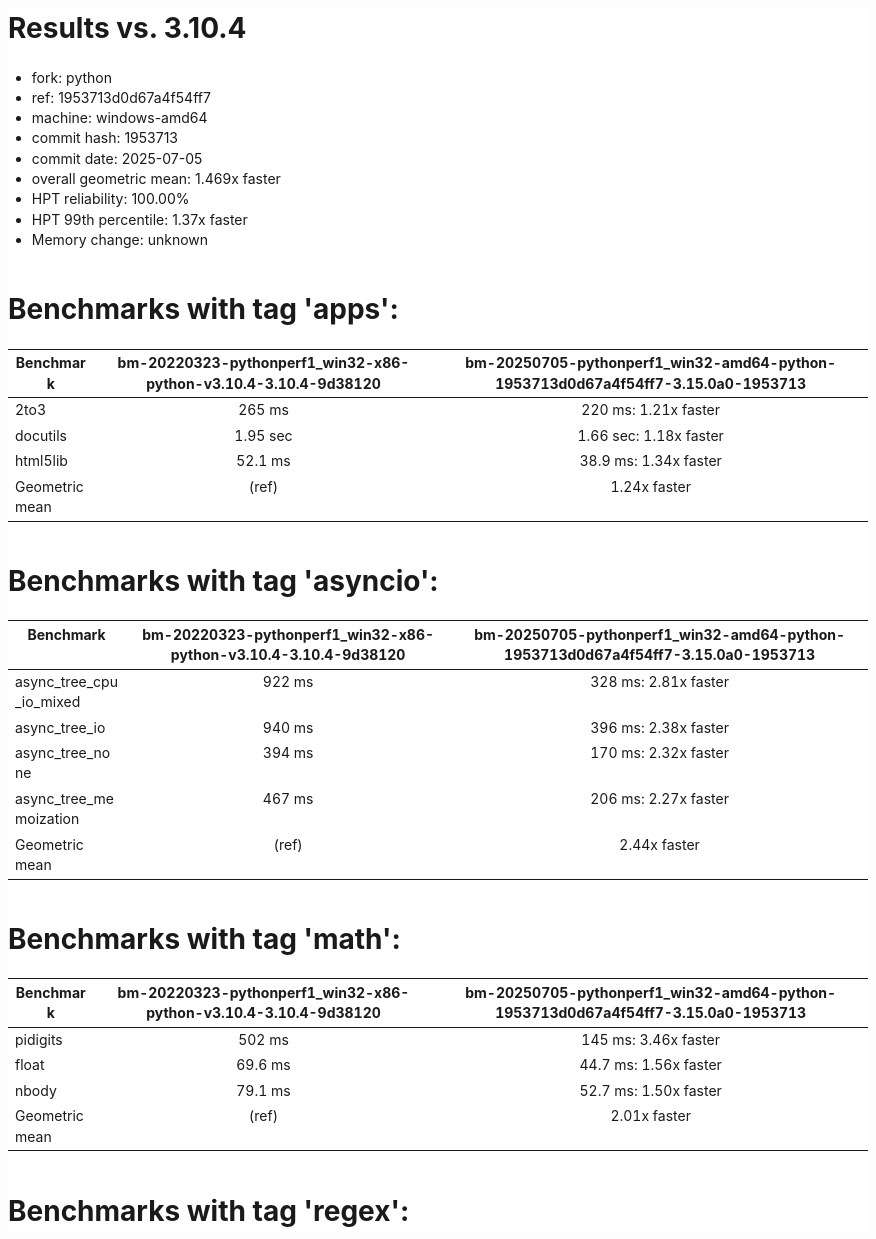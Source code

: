 # Results vs. 3.10.4

- fork: python
- ref: 1953713d0d67a4f54ff7
- machine: windows-amd64
- commit hash: 1953713
- commit date: 2025-07-05
- overall geometric mean: 1.469x faster
- HPT reliability: 100.00%
- HPT 99th percentile: 1.37x faster
- Memory change: unknown

Benchmarks with tag 'apps':
===========================

| Benchmark      | bm-20220323-pythonperf1_win32-x86-python-v3.10.4-3.10.4-9d38120 | bm-20250705-pythonperf1_win32-amd64-python-1953713d0d67a4f54ff7-3.15.0a0-1953713 |
|----------------|:---------------------------------------------------------------:|:--------------------------------------------------------------------------------:|
| 2to3           | 265 ms                                                          | 220 ms: 1.21x faster                                                             |
| docutils       | 1.95 sec                                                        | 1.66 sec: 1.18x faster                                                           |
| html5lib       | 52.1 ms                                                         | 38.9 ms: 1.34x faster                                                            |
| Geometric mean | (ref)                                                           | 1.24x faster                                                                     |

Benchmarks with tag 'asyncio':
==============================

| Benchmark               | bm-20220323-pythonperf1_win32-x86-python-v3.10.4-3.10.4-9d38120 | bm-20250705-pythonperf1_win32-amd64-python-1953713d0d67a4f54ff7-3.15.0a0-1953713 |
|-------------------------|:---------------------------------------------------------------:|:--------------------------------------------------------------------------------:|
| async_tree_cpu_io_mixed | 922 ms                                                          | 328 ms: 2.81x faster                                                             |
| async_tree_io           | 940 ms                                                          | 396 ms: 2.38x faster                                                             |
| async_tree_none         | 394 ms                                                          | 170 ms: 2.32x faster                                                             |
| async_tree_memoization  | 467 ms                                                          | 206 ms: 2.27x faster                                                             |
| Geometric mean          | (ref)                                                           | 2.44x faster                                                                     |

Benchmarks with tag 'math':
===========================

| Benchmark      | bm-20220323-pythonperf1_win32-x86-python-v3.10.4-3.10.4-9d38120 | bm-20250705-pythonperf1_win32-amd64-python-1953713d0d67a4f54ff7-3.15.0a0-1953713 |
|----------------|:---------------------------------------------------------------:|:--------------------------------------------------------------------------------:|
| pidigits       | 502 ms                                                          | 145 ms: 3.46x faster                                                             |
| float          | 69.6 ms                                                         | 44.7 ms: 1.56x faster                                                            |
| nbody          | 79.1 ms                                                         | 52.7 ms: 1.50x faster                                                            |
| Geometric mean | (ref)                                                           | 2.01x faster                                                                     |

Benchmarks with tag 'regex':
============================
